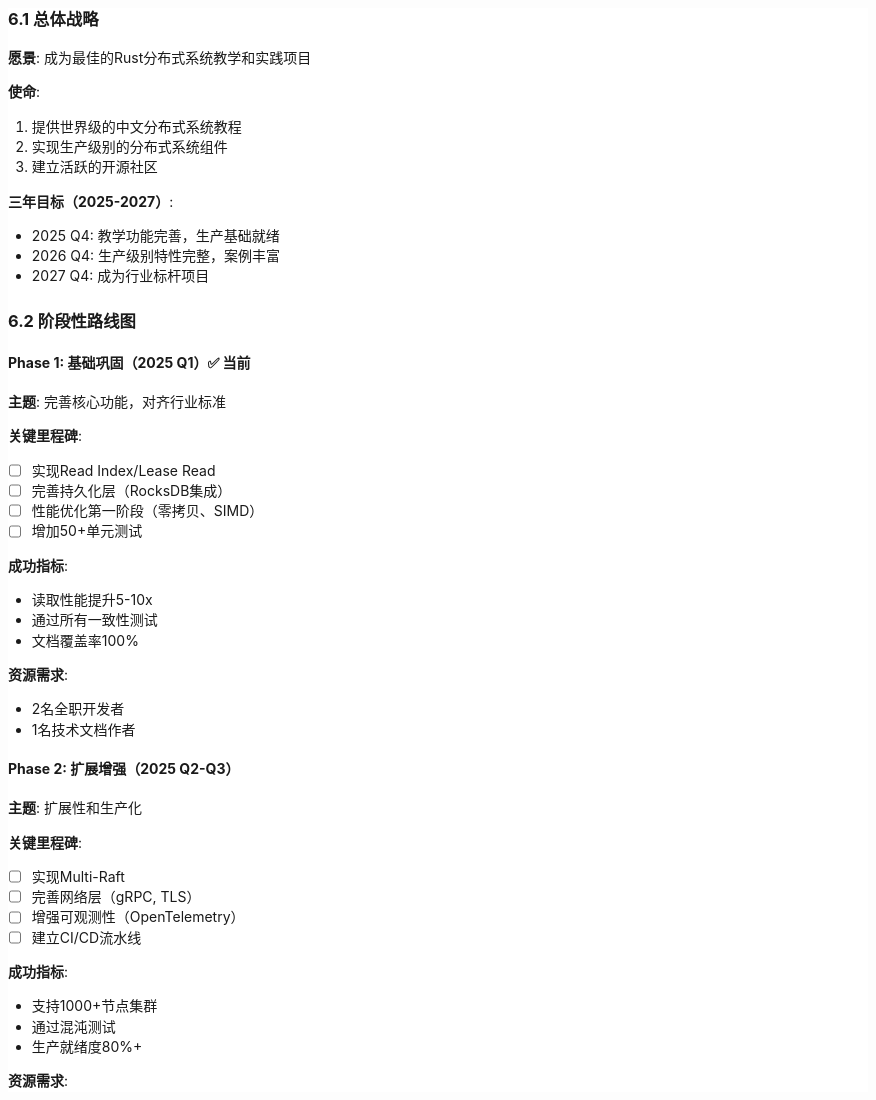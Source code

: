 ### 6.1 总体战略

**愿景**: 成为最佳的Rust分布式系统教学和实践项目

**使命**:

1. 提供世界级的中文分布式系统教程
2. 实现生产级别的分布式系统组件
3. 建立活跃的开源社区

**三年目标（2025-2027）**:

- 2025 Q4: 教学功能完善，生产基础就绪
- 2026 Q4: 生产级别特性完整，案例丰富
- 2027 Q4: 成为行业标杆项目

### 6.2 阶段性路线图

#### Phase 1: 基础巩固（2025 Q1）✅ 当前

**主题**: 完善核心功能，对齐行业标准

**关键里程碑**:

- [ ] 实现Read Index/Lease Read
- [ ] 完善持久化层（RocksDB集成）
- [ ] 性能优化第一阶段（零拷贝、SIMD）
- [ ] 增加50+单元测试

**成功指标**:

- 读取性能提升5-10x
- 通过所有一致性测试
- 文档覆盖率100%

**资源需求**:

- 2名全职开发者
- 1名技术文档作者

#### Phase 2: 扩展增强（2025 Q2-Q3）

**主题**: 扩展性和生产化

**关键里程碑**:

- [ ] 实现Multi-Raft
- [ ] 完善网络层（gRPC, TLS）
- [ ] 增强可观测性（OpenTelemetry）
- [ ] 建立CI/CD流水线

**成功指标**:

- 支持1000+节点集群
- 通过混沌测试
- 生产就绪度80%+

**资源需求**:
